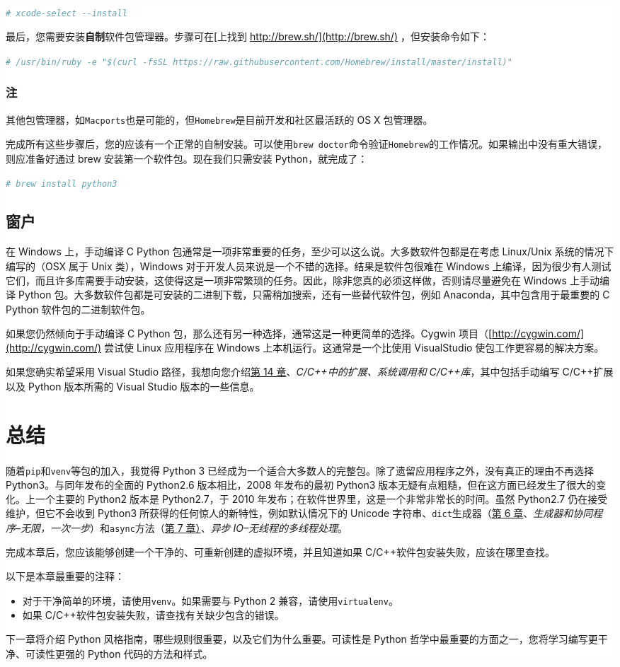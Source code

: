 ```py
# xcode-select --install

```

最后，您需要安装**自制**软件包管理器。步骤可在[上找到 http://brew.sh/](http://brew.sh/) ，但安装命令如下：

```py
# /usr/bin/ruby -e "$(curl -fsSL https://raw.githubusercontent.com/Homebrew/install/master/install)"

```

### 注

其他包管理器，如`Macports`也是可能的，但`Homebrew`是目前开发和社区最活跃的 OS X 包管理器。

完成所有这些步骤后，您的应该有一个正常的自制安装。可以使用`brew doctor`命令验证`Homebrew`的工作情况。如果输出中没有重大错误，则应准备好通过 brew 安装第一个软件包。现在我们只需安装 Python，就完成了：

```py
# brew install python3

```

## 窗户

在 Windows 上，手动编译 C Python 包通常是一项非常重要的任务，至少可以这么说。大多数软件包都是在考虑 Linux/Unix 系统的情况下编写的（OSX 属于 Unix 类），Windows 对于开发人员来说是一个不错的选择。结果是软件包很难在 Windows 上编译，因为很少有人测试它们，而且许多库需要手动安装，这使得这是一项非常繁琐的任务。因此，除非您真的必须这样做，否则请尽量避免在 Windows 上手动编译 Python 包。大多数软件包都是可安装的二进制下载，只需稍加搜索，还有一些替代软件包，例如 Anaconda，其中包含用于最重要的 C Python 软件包的二进制软件包。

如果您仍然倾向于手动编译 C Python 包，那么还有另一种选择，通常这是一种更简单的选择。Cygwin 项目（[http://cygwin.com/](http://cygwin.com/) 尝试使 Linux 应用程序在 Windows 上本机运行。这通常是一个比使用 VisualStudio 使包工作更容易的解决方案。

如果您确实希望采用 Visual Studio 路径，我想向您介绍[第 14 章](114.html "Chapter 14. Extensions in C/C++, System Calls, and C/C++ Libraries")、*C/C++中的扩展、系统调用和 C/C++库*，其中包括手动编写 C/C++扩展以及 Python 版本所需的 Visual Studio 版本的一些信息。

# 总结

随着`pip`和`venv`等包的加入，我觉得 Python 3 已经成为一个适合大多数人的完整包。除了遗留应用程序之外，没有真正的理由不再选择 Python3。与同年发布的全面的 Python2.6 版本相比，2008 年发布的最初 Python3 版本无疑有点粗糙，但在这方面已经发生了很大的变化。上一个主要的 Python2 版本是 Python2.7，于 2010 年发布；在软件世界里，这是一个非常非常长的时间。虽然 Python2.7 仍在接受维护，但它不会收到 Python3 所获得的任何惊人的新特性，例如默认情况下的 Unicode 字符串、`dict`生成器（[第 6 章](106.html "Chapter 6. Generators and Coroutines – Infinity, One Step at a Time")、*生成器和协同程序–无限，一次一步*）和`async`方法（[第 7 章）](107.html "Chapter 7. Async IO – Multithreading without Threads")、*异步 IO–无线程的多线程处理*。

完成本章后，您应该能够创建一个干净的、可重新创建的虚拟环境，并且知道如果 C/C++软件包安装失败，应该在哪里查找。

以下是本章最重要的注释：

*   对于干净简单的环境，请使用`venv`。如果需要与 Python 2 兼容，请使用`virtualenv`。
*   如果 C/C++软件包安装失败，请查找有关缺少包含的错误。

下一章将介绍 Python 风格指南，哪些规则很重要，以及它们为什么重要。可读性是 Python 哲学中最重要的方面之一，您将学习编写更干净、可读性更强的 Python 代码的方法和样式。